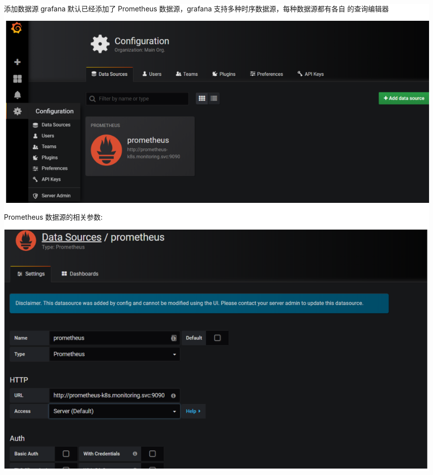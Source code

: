 添加数据源 grafana 默认已经添加了 Prometheus 数据源，grafana 支持多种时序数据源，每种数据源都有各自 的查询编辑器

![image-20200512145048049](../../static/img/image-20200512145048049.png)



Prometheus 数据源的相关参数:

![image-20200512145037012](../../static/img/image-20200512145037012.png)
